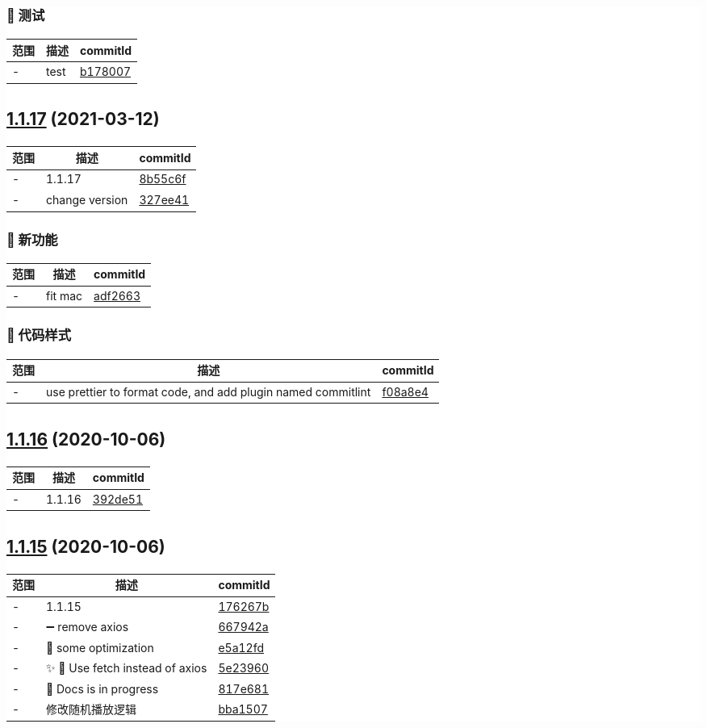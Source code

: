 
### 🔧 测试
范围|描述|commitId
--|--|--
 - | test | [b178007](https://github.com/xiaozhu188/electron-vue-cloud-music/commit/b178007)

## [1.1.17](https://github.com/xiaozhu188/electron-vue-cloud-music/compare/v1.1.16...v1.1.17) (2021-03-12)

范围|描述|commitId
--|--|--
 - | 1.1.17 | [8b55c6f](https://github.com/xiaozhu188/electron-vue-cloud-music/commit/8b55c6f)
 - | change version | [327ee41](https://github.com/xiaozhu188/electron-vue-cloud-music/commit/327ee41)


### 🌟 新功能
范围|描述|commitId
--|--|--
 - | fit mac | [adf2663](https://github.com/xiaozhu188/electron-vue-cloud-music/commit/adf2663)


### 🎨 代码样式
范围|描述|commitId
--|--|--
 - | use prettier to format code, and add plugin named commitlint | [f08a8e4](https://github.com/xiaozhu188/electron-vue-cloud-music/commit/f08a8e4)

## [1.1.16](https://github.com/xiaozhu188/electron-vue-cloud-music/compare/v1.1.15...v1.1.16) (2020-10-06)

范围|描述|commitId
--|--|--
 - | 1.1.16 | [392de51](https://github.com/xiaozhu188/electron-vue-cloud-music/commit/392de51)

## [1.1.15](https://github.com/xiaozhu188/electron-vue-cloud-music/compare/v1.1.14...v1.1.15) (2020-10-06)

范围|描述|commitId
--|--|--
 - | 1.1.15 | [176267b](https://github.com/xiaozhu188/electron-vue-cloud-music/commit/176267b)
 - | :heavy_minus_sign: remove axios | [667942a](https://github.com/xiaozhu188/electron-vue-cloud-music/commit/667942a)
 - | :art: some optimization | [e5a12fd](https://github.com/xiaozhu188/electron-vue-cloud-music/commit/e5a12fd)
 - | :sparkles: :hammer: Use fetch instead of axios | [5e23960](https://github.com/xiaozhu188/electron-vue-cloud-music/commit/5e23960)
 - | :construction: Docs is in progress | [817e681](https://github.com/xiaozhu188/electron-vue-cloud-music/commit/817e681)
 - | 修改随机播放逻辑 | [bba1507](https://github.com/xiaozhu188/electron-vue-cloud-music/commit/bba1507)
